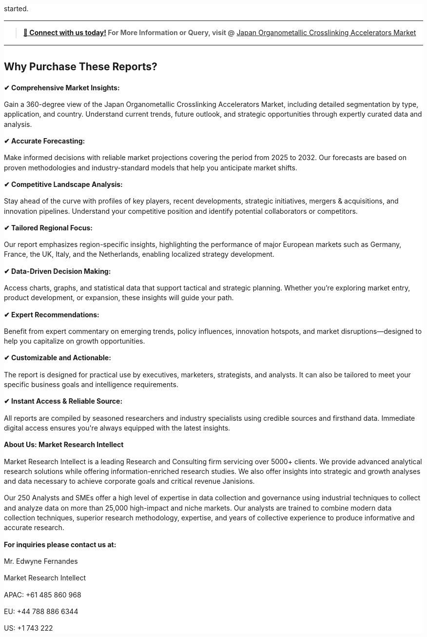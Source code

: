 started.</p><hr /><blockquote><p><span class="font-[700]"><strong><a href="https://www.marketresearchintellect.com/product/global-organometallic-crosslinking-accelerators-market/?utm_source=Linkedin&utm_medium=047">📩 Connect with us today!</a> For More Information or Query, visit&nbsp;@</strong>&nbsp;</span><span class="font-[700]"><a href="https://www.marketresearchintellect.com/product/global-organometallic-crosslinking-accelerators-market/?utm_source=Linkedin&utm_medium=047" target="_blank" data-tracking-control-name="article-ssr-frontend-pulse_little-text-block" data-tracking-will-navigate="" data-test-link="">Japan Organometallic Crosslinking Accelerators Market</a></span></p></blockquote><hr /><h2>Why Purchase These Reports?</h2><p><strong>✔ Comprehensive Market Insights:</strong></p><p>Gain a 360-degree view of the Japan Organometallic Crosslinking Accelerators Market, including detailed segmentation by type, application, and country. Understand current trends, future outlook, and strategic opportunities through expertly curated data and analysis.</p><p><strong>✔ Accurate Forecasting:</strong></p><p>Make informed decisions with reliable market projections covering the period from 2025 to 2032. Our forecasts are based on proven methodologies and industry-standard models that help you anticipate market shifts.</p><p><strong>✔ Competitive Landscape Analysis:</strong></p><p>Stay ahead of the curve with profiles of key players, recent developments, strategic initiatives, mergers &amp; acquisitions, and innovation pipelines. Understand your competitive position and identify potential collaborators or competitors.</p><p><strong>✔ Tailored Regional Focus:</strong></p><p>Our report emphasizes region-specific insights, highlighting the performance of major European markets such as Germany, France, the UK, Italy, and the Netherlands, enabling localized strategy development.</p><p><strong>✔ Data-Driven Decision Making:</strong></p><p>Access charts, graphs, and statistical data that support tactical and strategic planning. Whether you&rsquo;re exploring market entry, product development, or expansion, these insights will guide your path.</p><p><strong>✔ Expert Recommendations:</strong></p><p>Benefit from expert commentary on emerging trends, policy influences, innovation hotspots, and market disruptions&mdash;designed to help you capitalize on growth opportunities.</p><p><strong>✔ Customizable and Actionable:</strong></p><p>The report is designed for practical use by executives, marketers, strategists, and analysts. It can also be tailored to meet your specific business goals and intelligence requirements.</p><p><strong>✔ Instant Access &amp; Reliable Source:</strong></p><p>All reports are compiled by seasoned researchers and industry specialists using credible sources and firsthand data. Immediate digital access ensures you're always equipped with the latest insights.</p><p><strong><span class="font-[700]">About Us: Market Research Intellect</span></strong></p><p><span class="">Market Research Intellect is a leading Research and Consulting firm servicing over 5000+ clients. We provide advanced analytical research solutions while offering information-enriched research studies.&nbsp;</span>We also offer insights into strategic and growth analyses and data necessary to achieve corporate goals and critical revenue Janisions.</p><p><span class="">Our 250 Analysts and SMEs offer a high level of expertise in data collection and governance using industrial techniques to collect and analyze data on more than 25,000 high-impact and niche markets. Our analysts are trained to combine modern data collection techniques, superior research methodology, expertise, and years of collective experience to produce informative and accurate research.</span></p><p><strong>For inquiries please contact us at:</strong></p><p>Mr. Edwyne Fernandes</p><p>Market Research Intellect</p><p>APAC: +61 485 860 968</p><p>EU: +44 788 886 6344</p><p>US: +1 743 222